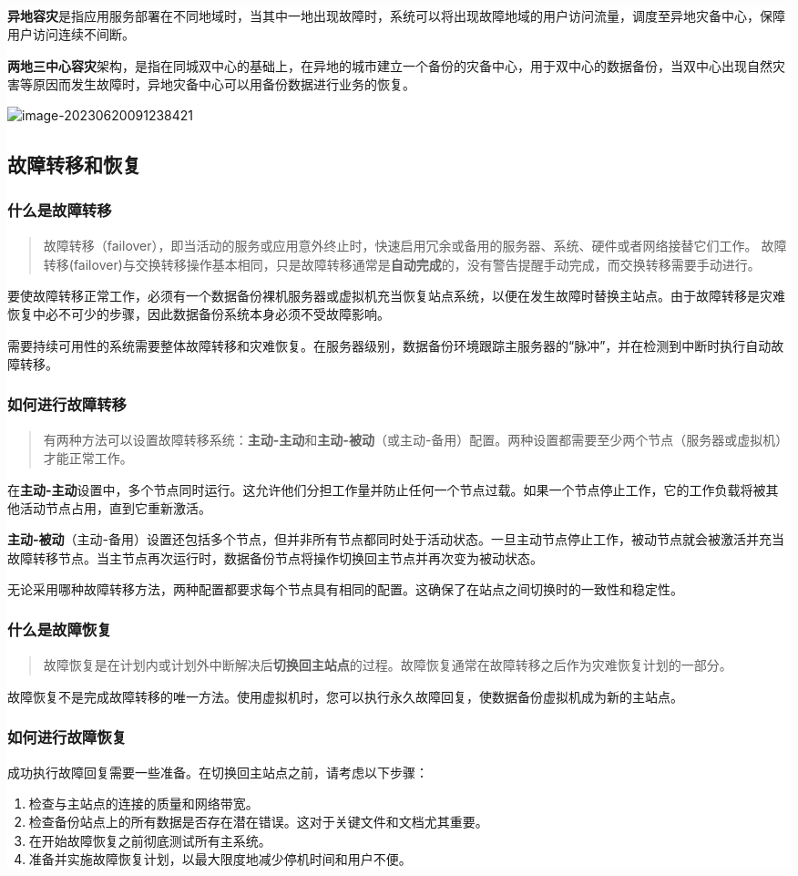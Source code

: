 **异地容灾**是指应用服务部署在不同地域时，当其中一地出现故障时，系统可以将出现故障地域的用户访问流量，调度至异地灾备中心，保障用户访问连续不间断。

**两地三中心容灾**架构，是指在同城双中心的基础上，在异地的城市建立一个备份的灾备中心，用于双中心的数据备份，当双中心出现自然灾害等原因而发生故障时，异地灾备中心可以用备份数据进行业务的恢复。

![image-20230620091238421](https://2290653824-github-io.oss-cn-hangzhou.aliyuncs.com/image-20230620091238421.png)

## 故障转移和恢复

### 什么是故障转移

> 故障转移（failover），即当活动的服务或应用意外终止时，快速启用冗余或备用的服务器、系统、硬件或者网络接替它们工作。 故障转移(failover)与交换转移操作基本相同，只是故障转移通常是**自动完成**的，没有警告提醒手动完成，而交换转移需要手动进行。

要使故障转移正常工作，必须有一个数据备份裸机服务器或虚拟机充当恢复站点系统，以便在发生故障时替换主站点。由于故障转移是灾难恢复中必不可少的步骤，因此数据备份系统本身必须不受故障影响。

需要持续可用性的系统需要整体故障转移和灾难恢复。在服务器级别，数据备份环境跟踪主服务器的“脉冲”，并在检测到中断时执行自动故障转移。

###  如何进行故障转移

> 有两种方法可以设置故障转移系统：**主动-主动**和**主动-被动**（或主动-备用）配置。两种设置都需要至少两个节点（服务器或虚拟机）才能正常工作。

在**主动-主动**设置中，多个节点同时运行。这允许他们分担工作量并防止任何一个节点过载。如果一个节点停止工作，它的工作负载将被其他活动节点占用，直到它重新激活。

**主动-被动**（主动-备用）设置还包括多个节点，但并非所有节点都同时处于活动状态。一旦主动节点停止工作，被动节点就会被激活并充当故障转移节点。当主节点再次运行时，数据备份节点将操作切换回主节点并再次变为被动状态。

无论采用哪种故障转移方法，两种配置都要求每个节点具有相同的配置。这确保了在站点之间切换时的一致性和稳定性。

### 什么是故障恢复

> 故障恢复是在计划内或计划外中断解决后**切换回主站点**的过程。故障恢复通常在故障转移之后作为灾难恢复计划的一部分。

故障恢复不是完成故障转移的唯一方法。使用虚拟机时，您可以执行永久故障回复，使数据备份虚拟机成为新的主站点。

###  如何进行故障恢复

成功执行故障回复需要一些准备。在切换回主站点之前，请考虑以下步骤：

1. 检查与主站点的连接的质量和网络带宽。
2. 检查备份站点上的所有数据是否存在潜在错误。这对于关键文件和文档尤其重要。
3. 在开始故障恢复之前彻底测试所有主系统。
4. 准备并实施故障恢复计划，以最大限度地减少停机时间和用户不便。

